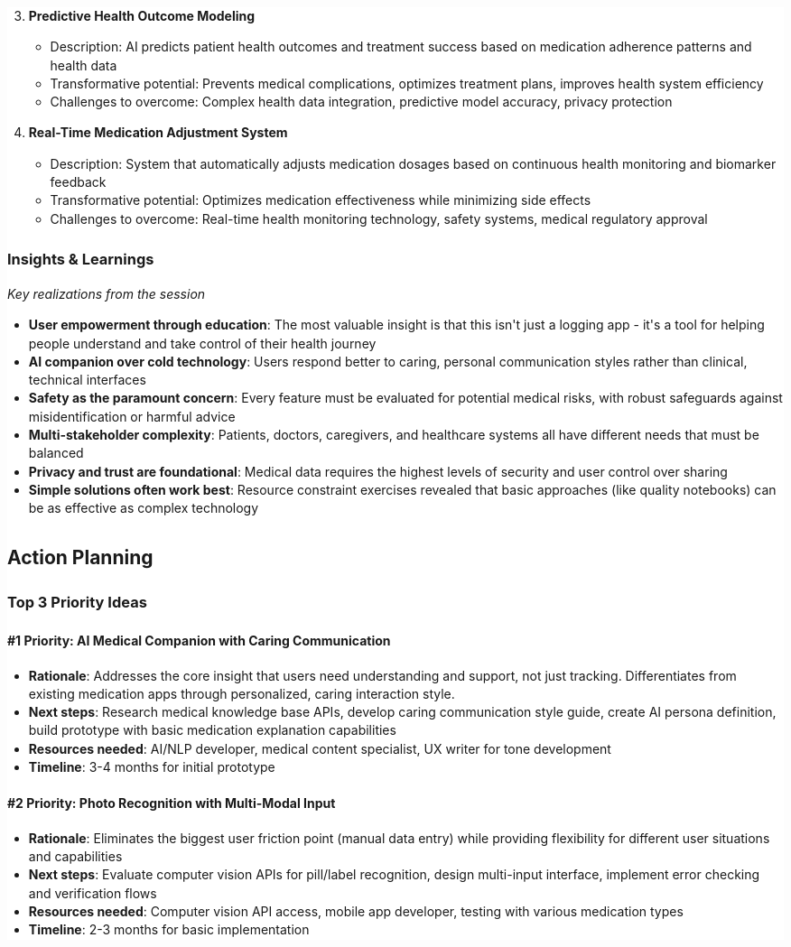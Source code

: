 3. **Predictive Health Outcome Modeling**
   - Description: AI predicts patient health outcomes and treatment success based on medication adherence patterns and health data
   - Transformative potential: Prevents medical complications, optimizes treatment plans, improves health system efficiency
   - Challenges to overcome: Complex health data integration, predictive model accuracy, privacy protection

4. **Real-Time Medication Adjustment System**
   - Description: System that automatically adjusts medication dosages based on continuous health monitoring and biomarker feedback
   - Transformative potential: Optimizes medication effectiveness while minimizing side effects
   - Challenges to overcome: Real-time health monitoring technology, safety systems, medical regulatory approval

### Insights & Learnings
*Key realizations from the session*

- **User empowerment through education**: The most valuable insight is that this isn't just a logging app - it's a tool for helping people understand and take control of their health journey
- **AI companion over cold technology**: Users respond better to caring, personal communication styles rather than clinical, technical interfaces  
- **Safety as the paramount concern**: Every feature must be evaluated for potential medical risks, with robust safeguards against misidentification or harmful advice
- **Multi-stakeholder complexity**: Patients, doctors, caregivers, and healthcare systems all have different needs that must be balanced
- **Privacy and trust are foundational**: Medical data requires the highest levels of security and user control over sharing
- **Simple solutions often work best**: Resource constraint exercises revealed that basic approaches (like quality notebooks) can be as effective as complex technology

## Action Planning

### Top 3 Priority Ideas

#### #1 Priority: AI Medical Companion with Caring Communication
- **Rationale**: Addresses the core insight that users need understanding and support, not just tracking. Differentiates from existing medication apps through personalized, caring interaction style.
- **Next steps**: Research medical knowledge base APIs, develop caring communication style guide, create AI persona definition, build prototype with basic medication explanation capabilities
- **Resources needed**: AI/NLP developer, medical content specialist, UX writer for tone development
- **Timeline**: 3-4 months for initial prototype

#### #2 Priority: Photo Recognition with Multi-Modal Input  
- **Rationale**: Eliminates the biggest user friction point (manual data entry) while providing flexibility for different user situations and capabilities
- **Next steps**: Evaluate computer vision APIs for pill/label recognition, design multi-input interface, implement error checking and verification flows
- **Resources needed**: Computer vision API access, mobile app developer, testing with various medication types
- **Timeline**: 2-3 months for basic implementation
